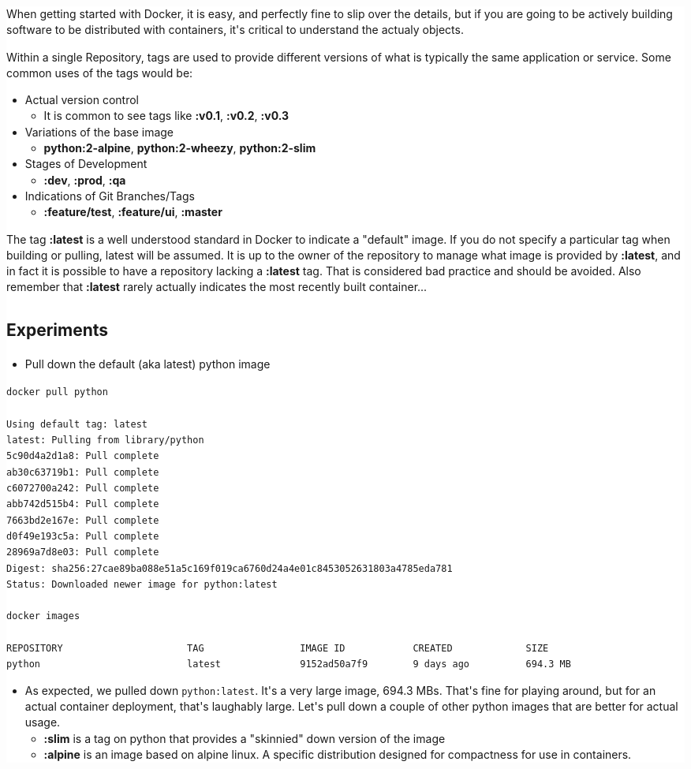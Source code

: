 [item]: # (/slide)

When getting started with Docker, it is easy, and perfectly fine to slip over the details, but if you are going to be actively building software to be distributed with containers, it's critical to understand the actualy objects.  

[item]: # (slide)
Within a single Repository, tags are used to provide different versions of what is typically the same application or service.  Some common uses of the tags would be:

* Actual version control
	* It is common to see tags like **:v0.1**, **:v0.2**, **:v0.3**
* Variations of the base image
	* **python:2-alpine**, **python:2-wheezy**, **python:2-slim**
* Stages of Development
	* **:dev**, **:prod**, **:qa**
* Indications of Git Branches/Tags
	* **:feature/test**, **:feature/ui**, **:master**

[item]: # (/slide)

[item]: # (slide)

The tag **:latest** is a well understood standard in Docker to indicate a "default" image.  If you do not specify a particular tag when building or pulling, latest will be assumed.  It is up to the owner of the repository to manage what image is provided by **:latest**, and in fact it is possible to have a repository lacking a **:latest** tag.  That is considered bad practice and should be avoided.  Also remember that **:latest** rarely actually indicates the most recently built container... 	

[item]: # (/slide)

[item]: # (slide)

## Experiments
[item]: # (/slide)

[item]: # (slide)

* Pull down the default (aka latest) python image

```
docker pull python

Using default tag: latest
latest: Pulling from library/python
5c90d4a2d1a8: Pull complete
ab30c63719b1: Pull complete
c6072700a242: Pull complete
abb742d515b4: Pull complete
7663bd2e167e: Pull complete
d0f49e193c5a: Pull complete
28969a7d8e03: Pull complete
Digest: sha256:27cae89ba088e51a5c169f019ca6760d24a4e01c8453052631803a4785eda781
Status: Downloaded newer image for python:latest

docker images

REPOSITORY                      TAG                 IMAGE ID            CREATED             SIZE
python                          latest              9152ad50a7f9        9 days ago          694.3 MB
```

[item]: # (/slide)

[item]: # (slide)

* As expected, we pulled down `python:latest`.  It's a very large image, 694.3 MBs.  That's fine for playing around, but for an actual container deployment, that's laughably large.  Let's pull down a couple of other python images that are better for actual usage.  
	* **:slim** is a tag on python that provides a "skinnied" down version of the image
	* **:alpine** is an image based on alpine linux.  A specific distribution designed for compactness for use in containers.
